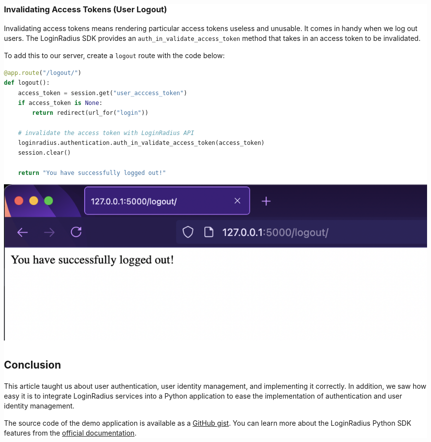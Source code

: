 ### Invalidating Access Tokens (User Logout)

Invalidating access tokens means rendering particular access tokens useless and unusable. It comes in handy when we log out users. The LoginRadius SDK provides an `auth_in_validate_access_token` method that takes in an access token to be invalidated.

To add this to our server, create a `logout` route with the code below:

```python
@app.route("/logout/")
def logout():
    access_token = session.get("user_acccess_token")
    if access_token is None:
        return redirect(url_for("login"))

    # invalidate the access token with LoginRadius API
    loginradius.authentication.auth_in_validate_access_token(access_token)
    session.clear()

    return "You have successfully logged out!"
```

![Log Out](xyvodwpjtxjrjgxoffx5.png)

## Conclusion

This article taught us about user authentication, user identity management, and implementing it correctly. In addition, we saw how easy it is to integrate LoginRadius services into a Python application to ease the implementation of authentication and user identity management.

The source code of the demo application is available as a [GitHub gist](https://gist.github.com/LordGhostX/01e9330dc4533a992a481fcd58fdd115). You can learn more about the LoginRadius Python SDK features from the [official documentation](https://www.loginradius.com/docs/developer/references/sdk/python/).
